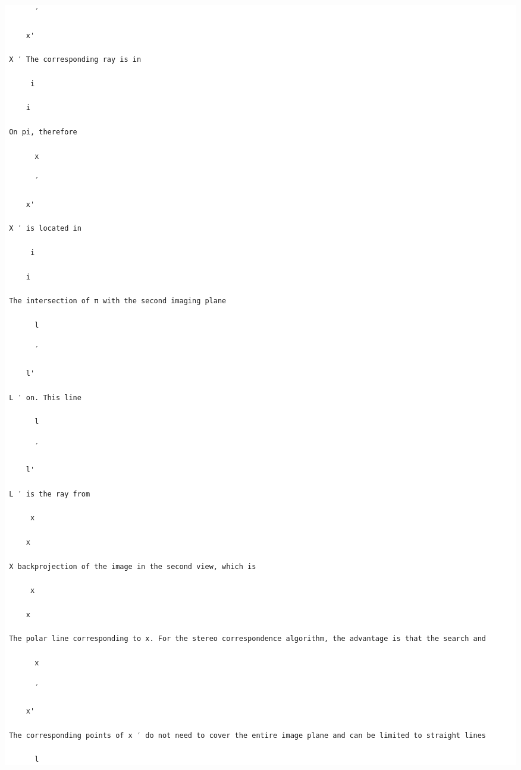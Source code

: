            ′ 

         x' 

     X ′ The corresponding ray is in 

          i 

         i 

     On pi, therefore 

           x 

           ′ 

         x' 

     X ′ is located in 

          i 

         i 

     The intersection of π with the second imaging plane 

           l 

           ′ 

         l' 

     L ′ on. This line 

           l 

           ′ 

         l' 

     L ′ is the ray from 

          x 

         x 

     X backprojection of the image in the second view, which is 

          x 

         x 

     The polar line corresponding to x. For the stereo correspondence algorithm, the advantage is that the search and  

           x 

           ′ 

         x' 

     The corresponding points of x ′ do not need to cover the entire image plane and can be limited to straight lines 

           l 
